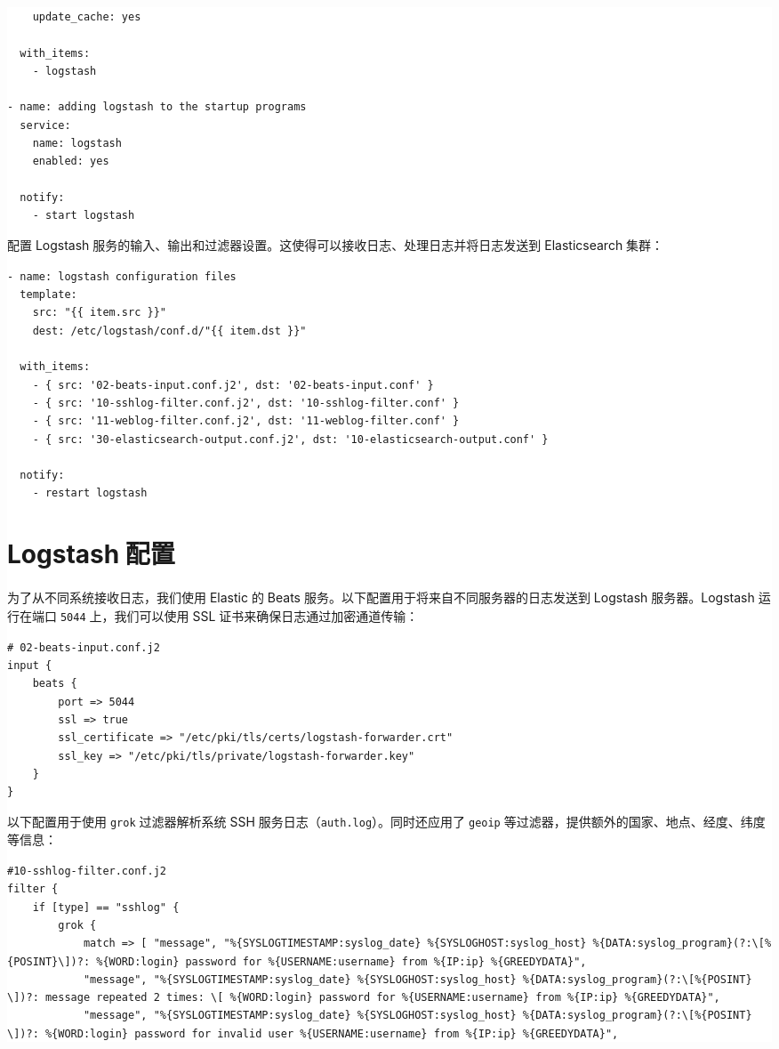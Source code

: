 ```
    update_cache: yes

  with_items:
    - logstash

- name: adding logstash to the startup programs
  service:
    name: logstash
    enabled: yes

  notify:
    - start logstash
```

配置 Logstash 服务的输入、输出和过滤器设置。这使得可以接收日志、处理日志并将日志发送到 Elasticsearch 集群：

```
- name: logstash configuration files
  template:
    src: "{{ item.src }}"
    dest: /etc/logstash/conf.d/"{{ item.dst }}"

  with_items:
    - { src: '02-beats-input.conf.j2', dst: '02-beats-input.conf' }
    - { src: '10-sshlog-filter.conf.j2', dst: '10-sshlog-filter.conf' }
    - { src: '11-weblog-filter.conf.j2', dst: '11-weblog-filter.conf' }
    - { src: '30-elasticsearch-output.conf.j2', dst: '10-elasticsearch-output.conf' }

  notify:
    - restart logstash
```

# Logstash 配置

为了从不同系统接收日志，我们使用 Elastic 的 Beats 服务。以下配置用于将来自不同服务器的日志发送到 Logstash 服务器。Logstash 运行在端口 `5044` 上，我们可以使用 SSL 证书来确保日志通过加密通道传输：

```
# 02-beats-input.conf.j2
input {
    beats {
        port => 5044
        ssl => true
        ssl_certificate => "/etc/pki/tls/certs/logstash-forwarder.crt"
        ssl_key => "/etc/pki/tls/private/logstash-forwarder.key"
    }
}
```

以下配置用于使用 `grok` 过滤器解析系统 SSH 服务日志（`auth.log`）。同时还应用了 `geoip` 等过滤器，提供额外的国家、地点、经度、纬度等信息：

```
#10-sshlog-filter.conf.j2
filter {
    if [type] == "sshlog" {
        grok {
            match => [ "message", "%{SYSLOGTIMESTAMP:syslog_date} %{SYSLOGHOST:syslog_host} %{DATA:syslog_program}(?:\[%{POSINT}\])?: %{WORD:login} password for %{USERNAME:username} from %{IP:ip} %{GREEDYDATA}",
            "message", "%{SYSLOGTIMESTAMP:syslog_date} %{SYSLOGHOST:syslog_host} %{DATA:syslog_program}(?:\[%{POSINT}\])?: message repeated 2 times: \[ %{WORD:login} password for %{USERNAME:username} from %{IP:ip} %{GREEDYDATA}",
            "message", "%{SYSLOGTIMESTAMP:syslog_date} %{SYSLOGHOST:syslog_host} %{DATA:syslog_program}(?:\[%{POSINT}\])?: %{WORD:login} password for invalid user %{USERNAME:username} from %{IP:ip} %{GREEDYDATA}",
```